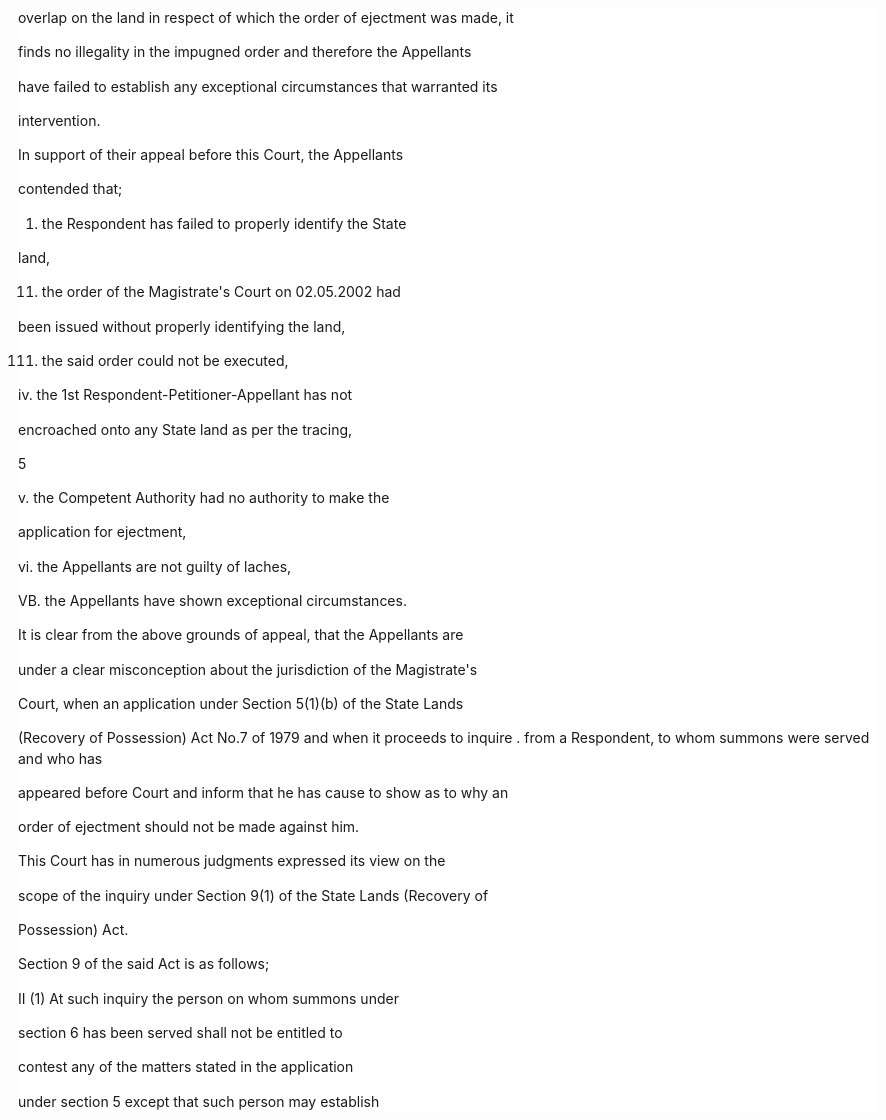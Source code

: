 overlap on the land in respect of which the order of ejectment was made, it

finds no illegality in the impugned order and therefore the Appellants

have failed to establish any exceptional circumstances that warranted its

intervention.

In support of their appeal before this Court, the Appellants

contended that;

1. the Respondent has failed to properly identify the State

land,

11. the order of the Magistrate's Court on 02.05.2002 had

been issued without properly identifying the land,

111. the said order could not be executed,

iv. the 1st Respondent-Petitioner-Appellant has not

encroached onto any State land as per the tracing,

5

v. the Competent Authority had no authority to make the

application for ejectment,

vi. the Appellants are not guilty of laches,

VB. the Appellants have shown exceptional circumstances.

It is clear from the above grounds of appeal, that the Appellants are

under a clear misconception about the jurisdiction of the Magistrate's

Court, when an application under Section 5(1)(b) of the State Lands

(Recovery of Possession) Act No.7 of 1979 and when it proceeds to inquire . from a Respondent, to whom summons were served and who has

appeared before Court and inform that he has cause to show as to why an

order of ejectment should not be made against him.

This Court has in numerous judgments expressed its view on the

scope of the inquiry under Section 9(1) of the State Lands (Recovery of

Possession) Act.

Section 9 of the said Act is as follows;

II (1) At such inquiry the person on whom summons under

section 6 has been served shall not be entitled to

contest any of the matters stated in the application

under section 5 except that such person may establish
